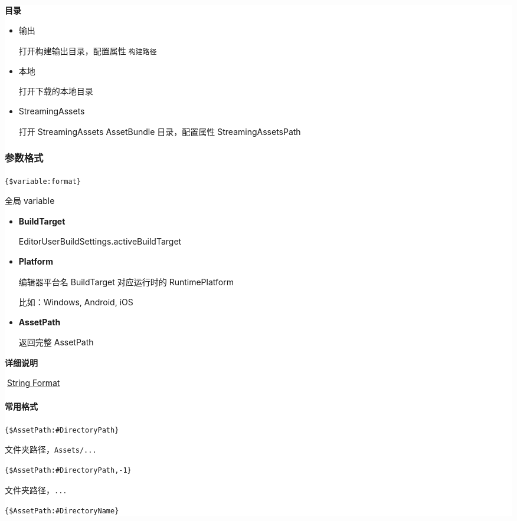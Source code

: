 

**目录**

- 输出

  打开构建输出目录，配置属性 `构建路径`

- 本地

  打开下载的本地目录

- StreamingAssets

  打开 StreamingAssets AssetBundle 目录，配置属性 StreamingAssetsPath





### 参数格式

```
{$variable:format}
```

全局 variable

- **BuildTarget**

  EditorUserBuildSettings.activeBuildTarget

- **Platform**

  编辑器平台名 BuildTarget 对应运行时的 RuntimePlatform

  比如：Windows, Android, iOS

- **AssetPath**

  返回完整 AssetPath

**详细说明**

​	[String Format](../System.StringFormat/README.md)



#### 常用格式

```
{$AssetPath:#DirectoryPath}
```

  文件夹路径，`Assets/...`

```
{$AssetPath:#DirectoryPath,-1}
```

  文件夹路径，`...`

```
{$AssetPath:#DirectoryName}
```
